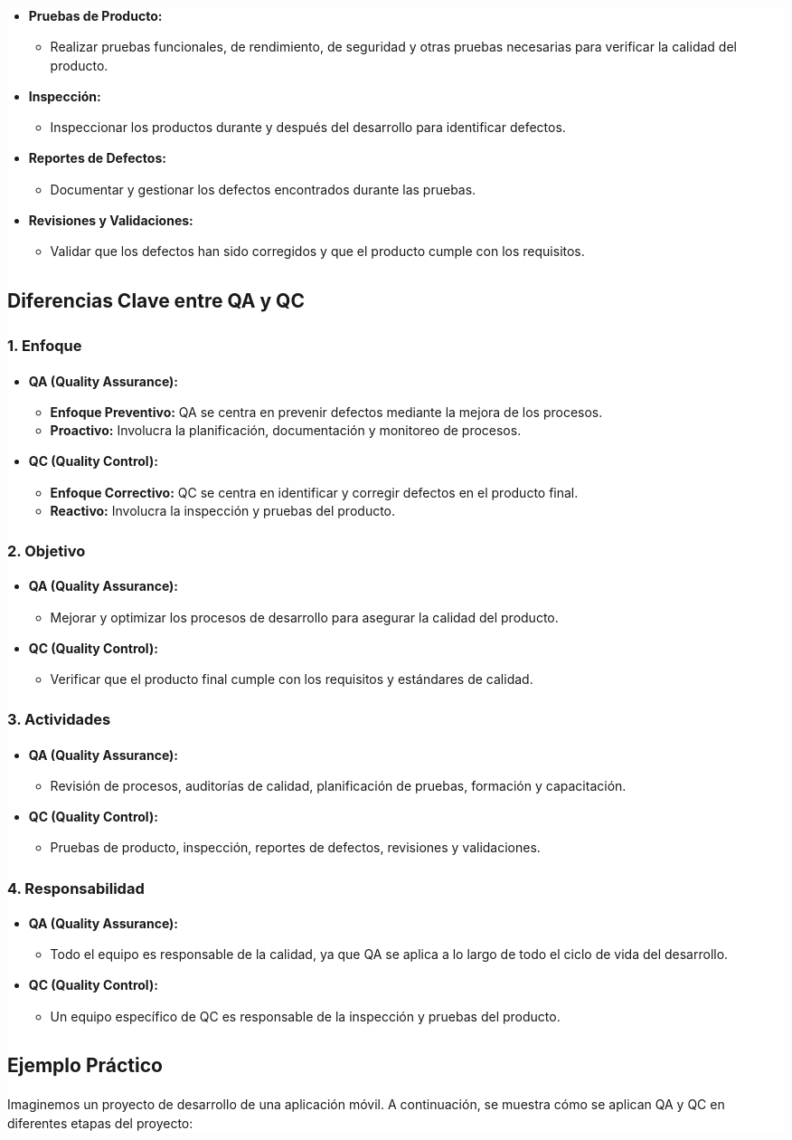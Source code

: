 - **Pruebas de Producto:**
  - Realizar pruebas funcionales, de rendimiento, de seguridad y otras pruebas necesarias para verificar la calidad del producto.
  
- **Inspección:**
  - Inspeccionar los productos durante y después del desarrollo para identificar defectos.

- **Reportes de Defectos:**
  - Documentar y gestionar los defectos encontrados durante las pruebas.

- **Revisiones y Validaciones:**
  - Validar que los defectos han sido corregidos y que el producto cumple con los requisitos.

## Diferencias Clave entre QA y QC

### 1. Enfoque

- **QA (Quality Assurance):**
  - **Enfoque Preventivo:** QA se centra en prevenir defectos mediante la mejora de los procesos.
  - **Proactivo:** Involucra la planificación, documentación y monitoreo de procesos.

- **QC (Quality Control):**
  - **Enfoque Correctivo:** QC se centra en identificar y corregir defectos en el producto final.
  - **Reactivo:** Involucra la inspección y pruebas del producto.

### 2. Objetivo

- **QA (Quality Assurance):**
  - Mejorar y optimizar los procesos de desarrollo para asegurar la calidad del producto.

- **QC (Quality Control):**
  - Verificar que el producto final cumple con los requisitos y estándares de calidad.

### 3. Actividades

- **QA (Quality Assurance):**
  - Revisión de procesos, auditorías de calidad, planificación de pruebas, formación y capacitación.

- **QC (Quality Control):**
  - Pruebas de producto, inspección, reportes de defectos, revisiones y validaciones.

### 4. Responsabilidad

- **QA (Quality Assurance):**
  - Todo el equipo es responsable de la calidad, ya que QA se aplica a lo largo de todo el ciclo de vida del desarrollo.

- **QC (Quality Control):**
  - Un equipo específico de QC es responsable de la inspección y pruebas del producto.

## Ejemplo Práctico

Imaginemos un proyecto de desarrollo de una aplicación móvil. A continuación, se muestra cómo se aplican QA y QC en diferentes etapas del proyecto:
